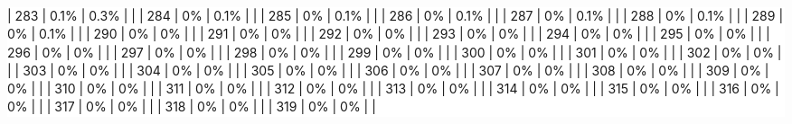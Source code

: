 | 283 | 0.1% | 0.3% |  |
| 284 | 0% | 0.1% |  |
| 285 | 0% | 0.1% |  |
| 286 | 0% | 0.1% |  |
| 287 | 0% | 0.1% |  |
| 288 | 0% | 0.1% |  |
| 289 | 0% | 0.1% |  |
| 290 | 0% | 0% |  |
| 291 | 0% | 0% |  |
| 292 | 0% | 0% |  |
| 293 | 0% | 0% |  |
| 294 | 0% | 0% |  |
| 295 | 0% | 0% |  |
| 296 | 0% | 0% |  |
| 297 | 0% | 0% |  |
| 298 | 0% | 0% |  |
| 299 | 0% | 0% |  |
| 300 | 0% | 0% |  |
| 301 | 0% | 0% |  |
| 302 | 0% | 0% |  |
| 303 | 0% | 0% |  |
| 304 | 0% | 0% |  |
| 305 | 0% | 0% |  |
| 306 | 0% | 0% |  |
| 307 | 0% | 0% |  |
| 308 | 0% | 0% |  |
| 309 | 0% | 0% |  |
| 310 | 0% | 0% |  |
| 311 | 0% | 0% |  |
| 312 | 0% | 0% |  |
| 313 | 0% | 0% |  |
| 314 | 0% | 0% |  |
| 315 | 0% | 0% |  |
| 316 | 0% | 0% |  |
| 317 | 0% | 0% |  |
| 318 | 0% | 0% |  |
| 319 | 0% | 0% |  |
